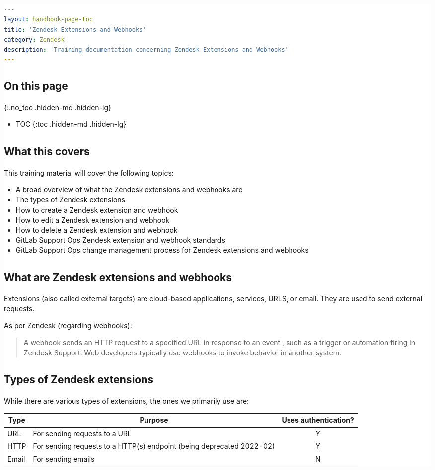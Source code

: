 ```yaml
---
layout: handbook-page-toc
title: 'Zendesk Extensions and Webhooks'
category: Zendesk
description: 'Training documentation concerning Zendesk Extensions and Webhooks'
---
```


## On this page
{:.no_toc .hidden-md .hidden-lg}

- TOC
{:toc .hidden-md .hidden-lg}

## What this covers

This training material will cover the following topics:

* A broad overview of what the Zendesk extensions and webhooks are
* The types of Zendesk extensions
* How to create a Zendesk extension and webhook
* How to edit a Zendesk extension and webhook
* How to delete a Zendesk extension and webhook
* GitLab Support Ops Zendesk extension and webhook standards
* GitLab Support Ops change management process for Zendesk extensions and webhooks

## What are Zendesk extensions and webhooks

Extensions (also called external targets) are cloud-based applications,
services, URLS, or email. They are used to send external requests.

As per
[Zendesk](https://support.zendesk.com/hc/en-us/articles/1260803996569-Creating-a-webhook)
(regarding webhooks):

> A webhook sends an HTTP request to a specified URL in response to an event ,
> such as a trigger or automation firing in Zendesk Support. Web developers
> typically use webhooks to invoke behavior in another system.

## Types of Zendesk extensions

While there are various types of extensions, the ones we primarily use are:

| Type | Purpose | Uses authentication? |
|------|---------|:--------------------:|
| URL | For sending requests to a URL | Y |
| HTTP | For sending requests to a HTTP(s) endpoint (being deprecated 2022-02) | Y |
| Email | For sending emails | N |
